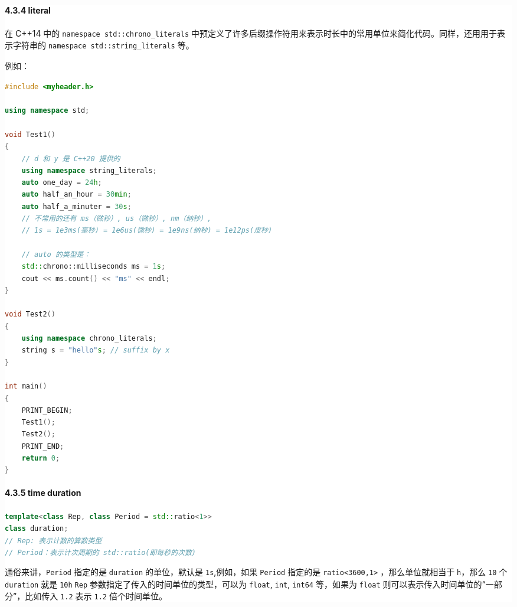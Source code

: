 #### 4.3.4 literal

在 C++14 中的 `namespace std::chrono_literals` 中预定义了许多后缀操作符用来表示时长中的常用单位来简化代码。同样，还用用于表示字符串的 `namespace std::string_literals` 等。

例如：

``` c++
#include <myheader.h>

using namespace std;

void Test1()
{
    // d 和 y 是 C++20 提供的
    using namespace string_literals;
    auto one_day = 24h;
    auto half_an_hour = 30min;
    auto half_a_minuter = 30s;
    // 不常用的还有 ms（微秒）, us（微秒）, nm（纳秒）, 
    // 1s = 1e3ms(毫秒) = 1e6us(微秒) = 1e9ns(纳秒) = 1e12ps(皮秒)

    // auto 的类型是：
    std::chrono::milliseconds ms = 1s;
    cout << ms.count() << "ms" << endl;
}

void Test2()
{
    using namespace chrono_literals;
    string s = "hello"s; // suffix by x
}

int main()
{   
    PRINT_BEGIN;
    Test1();
    Test2();
    PRINT_END;  
    return 0;
}
```

#### 4.3.5 time duration

``` C++
template<class Rep, class Period = std::ratio<1>>
class duration;
// Rep: 表示计数的算数类型
// Period：表示计次周期的 std::ratio(即每秒的次数)
```

通俗来讲，`Period` 指定的是 `duration` 的单位，默认是 `1s`,例如，如果 `Period` 指定的是 `ratio<3600,1>` ，那么单位就相当于 `h`，那么 `10` 个 `duration` 就是 `10h`
`Rep` 参数指定了传入的时间单位的类型，可以为 `float`, `int`, `int64` 等，如果为 `float` 则可以表示传入时间单位的“一部分”，比如传入 `1.2` 表示 `1.2` 倍个时间单位。
